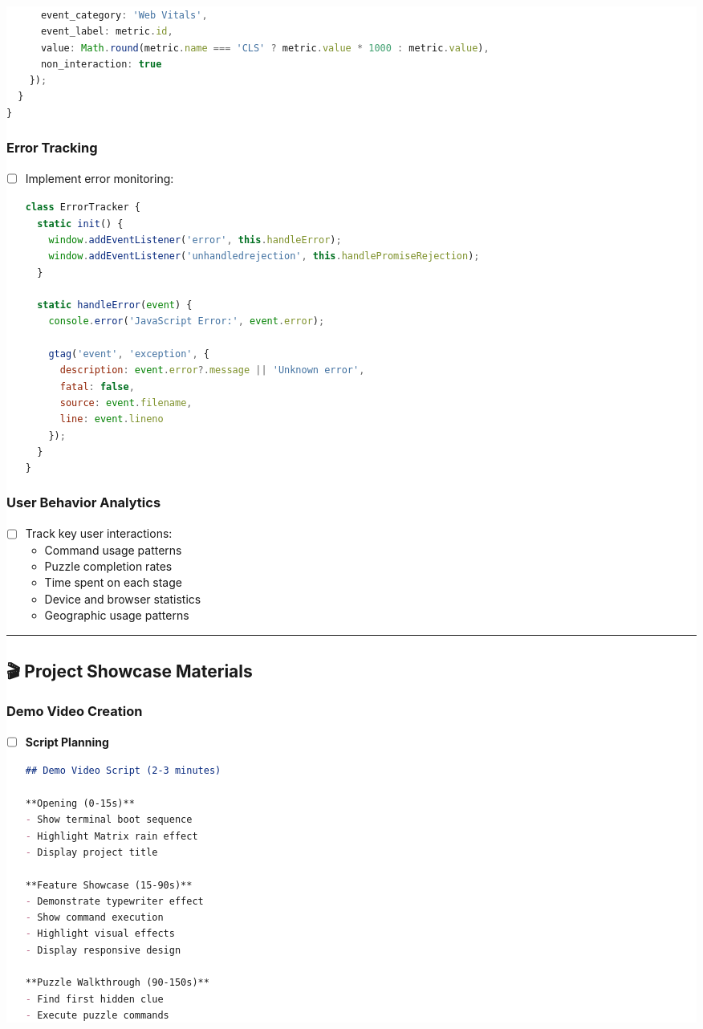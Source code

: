   ```javascript
        event_category: 'Web Vitals',
        event_label: metric.id,
        value: Math.round(metric.name === 'CLS' ? metric.value * 1000 : metric.value),
        non_interaction: true
      });
    }
  }
  ```

### Error Tracking
- [ ] Implement error monitoring:
  ```javascript
  class ErrorTracker {
    static init() {
      window.addEventListener('error', this.handleError);
      window.addEventListener('unhandledrejection', this.handlePromiseRejection);
    }
    
    static handleError(event) {
      console.error('JavaScript Error:', event.error);
      
      gtag('event', 'exception', {
        description: event.error?.message || 'Unknown error',
        fatal: false,
        source: event.filename,
        line: event.lineno
      });
    }
  }
  ```

### User Behavior Analytics
- [ ] Track key user interactions:
  - Command usage patterns
  - Puzzle completion rates
  - Time spent on each stage
  - Device and browser statistics
  - Geographic usage patterns

---

## 🎬 Project Showcase Materials

### Demo Video Creation
- [ ] **Script Planning**
  ```markdown
  ## Demo Video Script (2-3 minutes)
  
  **Opening (0-15s)**
  - Show terminal boot sequence
  - Highlight Matrix rain effect
  - Display project title
  
  **Feature Showcase (15-90s)**
  - Demonstrate typewriter effect
  - Show command execution
  - Highlight visual effects
  - Display responsive design
  
  **Puzzle Walkthrough (90-150s)**
  - Find first hidden clue
  - Execute puzzle commands
  ```